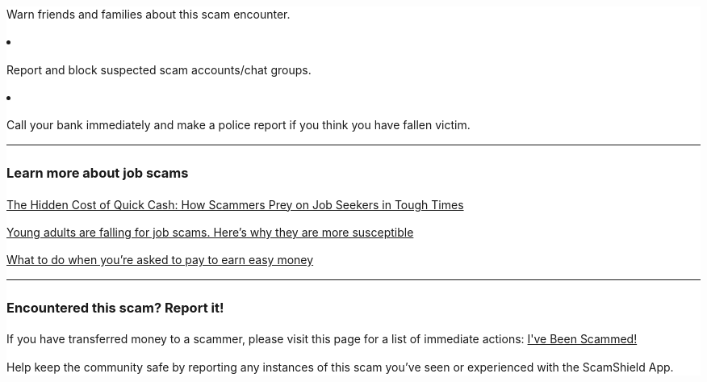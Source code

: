 <p>Warn friends and families about this scam encounter. ​</p>
</li>
<li>
<p>Report and block suspected scam accounts/chat groups.​</p>
</li>
<li>
<p>Call your bank immediately and make a police report if you think you have
fallen victim.</p>
</li>
</ul>
<hr>
<h3>Learn more about job scams</h3>
<p><a href="https://www.ricemedia.co/how-scammers-prey-on-job-seekers/" rel="noopener nofollow" target="_blank">The Hidden Cost of Quick Cash: How Scammers Prey on Job Seekers in Tough Times</a>
</p>
<p><a href="https://go.gov.sg/start07" rel="noopener nofollow" target="_blank">Young adults are falling for job scams. Here’s why they are more susceptible</a>
</p>
<p><a href="https://go.gov.sg/start08" rel="noopener nofollow" target="_blank">What to do when you’re asked to pay to earn easy money</a>
</p>
<hr>
<h3>Encountered this scam? Report it!</h3>
<p>If you have transferred money to a scammer, please visit this page for
a list of immediate actions: <a href="/i-ve-been-scammed/" rel="noopener noreferrer nofollow" target="_blank">I've Been Scammed!</a>
</p>
<p>Help keep the community safe by reporting any instances of this scam you’ve
seen or experienced with the ScamShield App.</p>
<p></p>